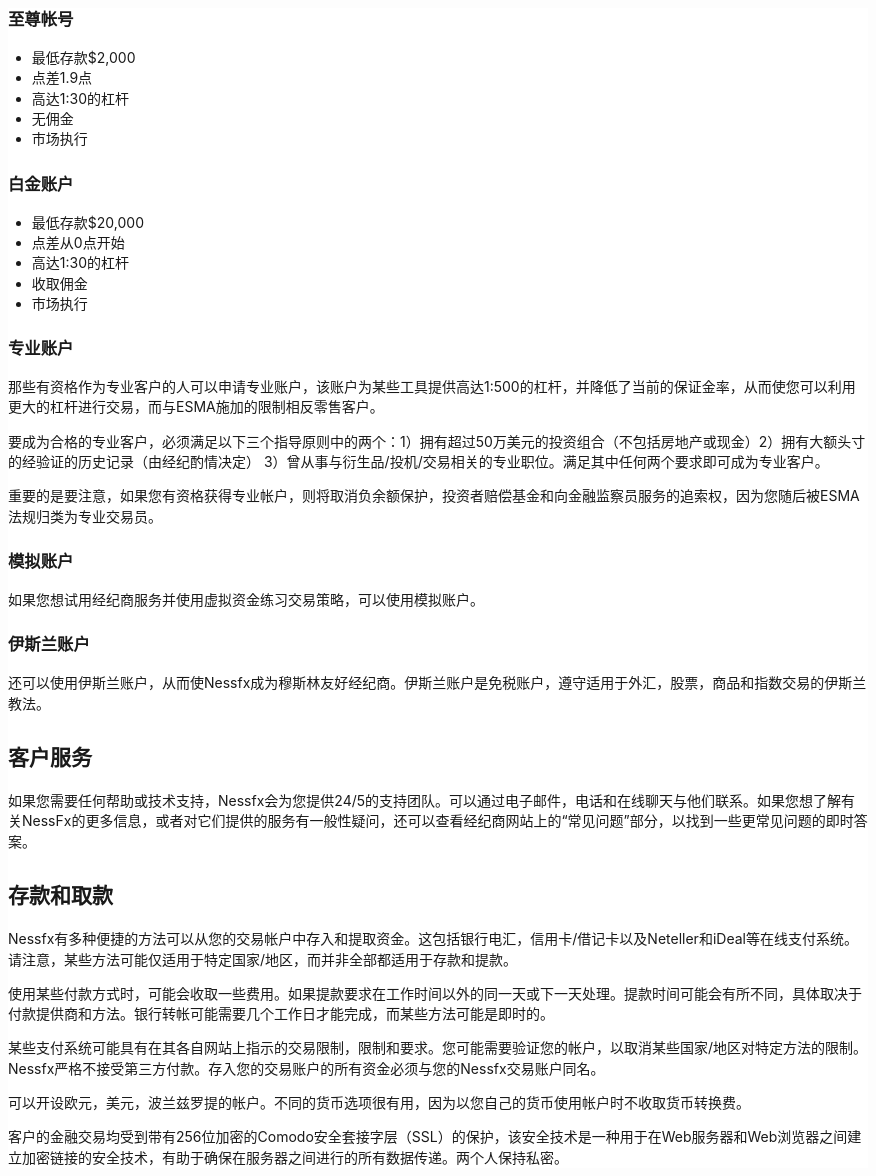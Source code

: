 ### 至尊帐号

- 最低存款$2,000
- 点差1.9点
- 高达1:30的杠杆
- 无佣金
- 市场执行

### 白金账户

- 最低存款$20,000
- 点差从0点开始
- 高达1:30的杠杆
- 收取佣金
- 市场执行

### 专业账户

那些有资格作为专业客户的人可以申请专业账户，该账户为某些工具提供高达1:500的杠杆，并降低了当前的保证金率，从而使您可以利用更大的杠杆进行交易，而与ESMA施加的限制相反零售客户。

要成为合格的专业客户，必须满足以下三个指导原则中的两个：1）拥有超过50万美元的投资组合（不包括房地产或现金）2）拥有大额头寸的经验证的历史记录（由经纪酌情决定） 3）曾从事与衍生品/投机/交易相关的专业职位。满足其中任何两个要求即可成为专业客户。

重要的是要注意，如果您有资格获得专业帐户，则将取消负余额保护，投资者赔偿基金和向金融监察员服务的追索权，因为您随后被ESMA法规归类为专业交易员。

### 模拟账户

如果您想试用经纪商服务并使用虚拟资金练习交易策略，可以使用模拟账户。

### 伊斯兰账户

还可以使用伊斯兰账户，从而使Nessfx成为穆斯林友好经纪商。伊斯兰账户是免税账户，遵守适用于外汇，股票，商品和指数交易的伊斯兰教法。

## 客户服务

如果您需要任何帮助或技术支持，Nessfx会为您提供24/5的支持团队。可以通过电子邮件，电话和在线聊天与他们联系。如果您想了解有关NessFx的更多信息，或者对它们提供的服务有一般性疑问，还可以查看经纪商网站上的“常见问题”部分，以找到一些更常见问题的即时答案。

## 存款和取款

Nessfx有多种便捷的方法可以从您的交易帐户中存入和提取资金。这包括银行电汇，信用卡/借记卡以及Neteller和iDeal等在线支付系统。请注意，某些方法可能仅适用于特定国家/地区，而并非全部都适用于存款和提款。

使用某些付款方式时，可能会收取一些费用。如果提款要求在工作时间以外的同一天或下一天处理。提款时间可能会有所不同，具体取决于付款提供商和方法。银行转帐可能需要几个工作日才能完成，而某些方法可能是即时的。

某些支付系统可能具有在其各自网站上指示的交易限制，限制和要求。您可能需要验证您的帐户，以取消某些国家/地区对特定方法的限制。Nessfx严格不接受第三方付款。存入您的交易账户的所有资金必须与您的Nessfx交易账户同名。

可以开设欧元，美元，波兰兹罗提的帐户。不同的货币选项很有用，因为以您自己的货币使用帐户时不收取货币转换费。

客户的金融交易均受到带有256位加密的Comodo安全套接字层（SSL）的保护，该安全技术是一种用于在Web服务器和Web浏览器之间建立加密链接的安全技术，有助于确保在服务器之间进行的所有数据传递。两个人保持私密。
